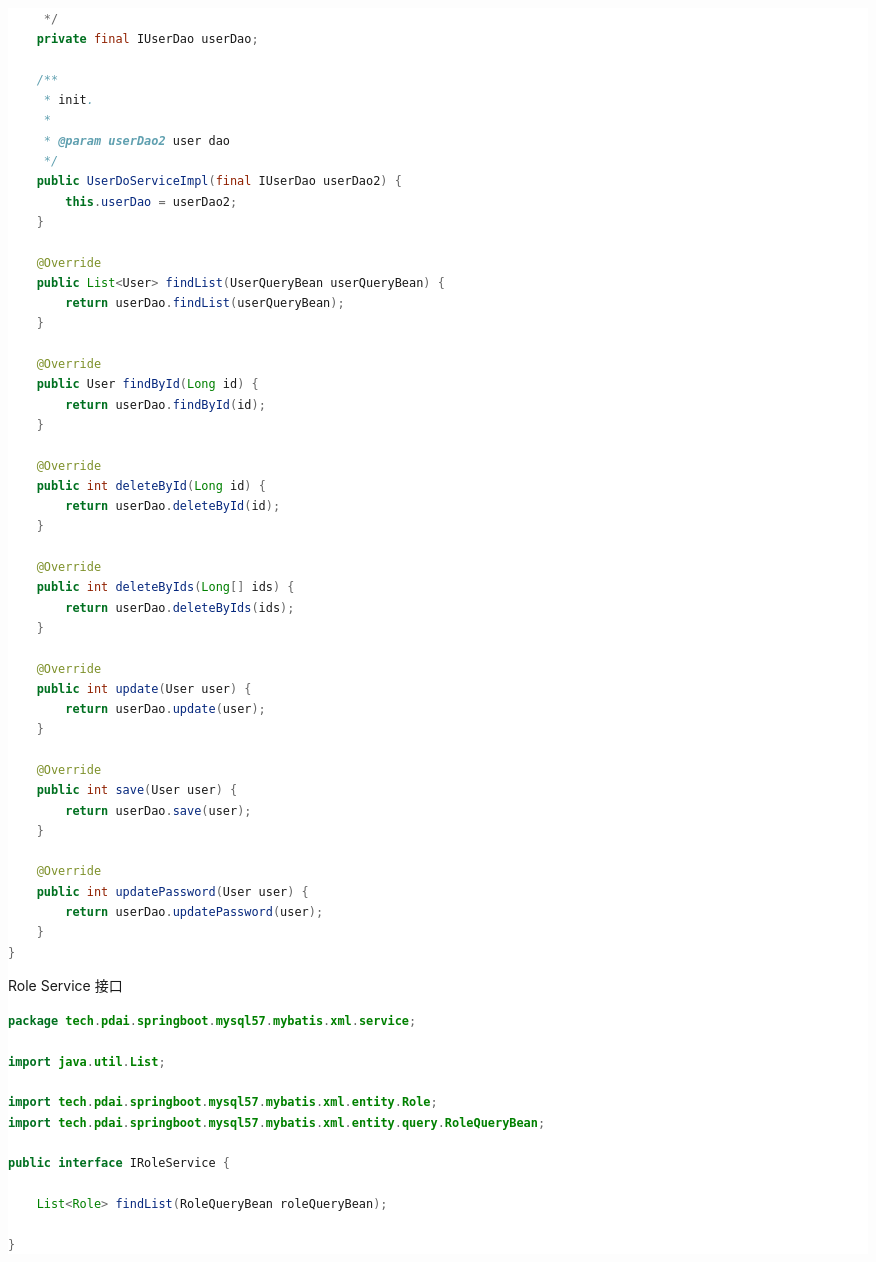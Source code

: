```java
     */
    private final IUserDao userDao;

    /**
     * init.
     *
     * @param userDao2 user dao
     */
    public UserDoServiceImpl(final IUserDao userDao2) {
        this.userDao = userDao2;
    }

    @Override
    public List<User> findList(UserQueryBean userQueryBean) {
        return userDao.findList(userQueryBean);
    }

    @Override
    public User findById(Long id) {
        return userDao.findById(id);
    }

    @Override
    public int deleteById(Long id) {
        return userDao.deleteById(id);
    }

    @Override
    public int deleteByIds(Long[] ids) {
        return userDao.deleteByIds(ids);
    }

    @Override
    public int update(User user) {
        return userDao.update(user);
    }

    @Override
    public int save(User user) {
        return userDao.save(user);
    }

    @Override
    public int updatePassword(User user) {
        return userDao.updatePassword(user);
    }
}
```
Role Service 接口
```java
package tech.pdai.springboot.mysql57.mybatis.xml.service;

import java.util.List;

import tech.pdai.springboot.mysql57.mybatis.xml.entity.Role;
import tech.pdai.springboot.mysql57.mybatis.xml.entity.query.RoleQueryBean;

public interface IRoleService {

    List<Role> findList(RoleQueryBean roleQueryBean);

}
```